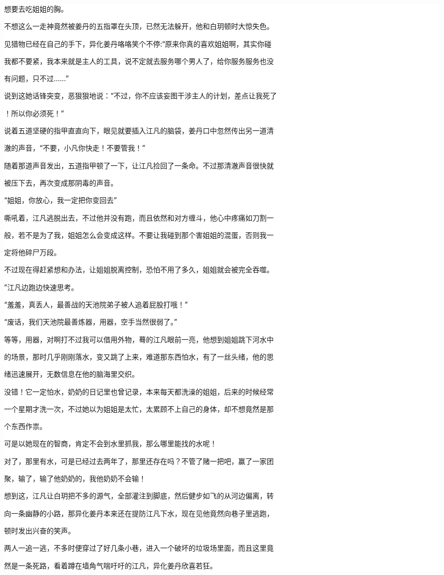 想要去吃姐姐的胸。

不想这么一走神竟然被姜丹的五指罩在头顶，已然无法躲开，他和白玥顿时大惊失色。

见猎物已经在自己的手下，异化姜丹咯咯笑个不停:“原来你真的喜欢姐姐啊，其实你碰

我都不要紧，我本来就是主人的工具，说不定就去服务哪个男人了，给你服务服务也没

有问题，只不过……”

说到这她话锋突变，恶狠狠地说：“不过，你不应该妄图干涉主人的计划，差点让我死了

！所以你必须死！”

说着五道坚硬的指甲直直向下，眼见就要插入江凡的脑袋，姜丹口中忽然传出另一道清

澈的声音，“不要，小凡你快走！不要管我！”

随着那道声音发出，五道指甲顿了一下，让江凡捡回了一条命。不过那清澈声音很快就

被压下去，再次变成那阴毒的声音。

“姐姐，你放心，我一定把你变回去”

嘶吼着，江凡逃脱出去，不过他并没有跑，而且依然和对方缠斗，他心中疼痛如刀割一

般，若不是为了我，姐姐怎么会变成这样。不要让我碰到那个害姐姐的混蛋，否则我一

定将他碎尸万段。

不过现在得赶紧想和办法，让姐姐脱离控制，恐怕不用了多久，姐姐就会被完全吞噬。

”江凡边跑边快速思考。

“羞羞，真丢人，最善战的天池院弟子被人追着屁股打哦！”

“废话，我们天池院最善炼器，用器，空手当然很弱了。”

等等，用器，对啊打不过我可以借用外物，蓦的江凡眼前一亮，他想到姐姐跳下河水中

的场景，那时几乎刚刚落水，变又跳了上来，难道那东西怕水，有了一丝头绪，他的思

绪迅速展开，无数信息在他的脑海里交织。

没错！它一定怕水，奶奶的日记里也曾记录，本来每天都洗澡的姐姐，后来的时候经常

一个星期才洗一次，不过她以为姐姐是太忙，太累顾不上自己的身体，却不想竟然是那

个东西作祟。

可是以她现在的智商，肯定不会到水里抓我，那么哪里能找的水呢！

对了，那里有水，可是已经过去两年了，那里还存在吗？不管了赌一把吧，赢了一家团

聚，输了，输了他奶奶的，我他奶奶不会输！

想到这，江凡让白玥把不多的源气，全部灌注到脚底，然后健步如飞的从河边偏离，转

向一条幽静的小路，那异化姜丹本来还在提防江凡下水，现在见他竟然向巷子里逃跑，

顿时发出兴奋的笑声。

两人一追一逃，不多时便穿过了好几条小巷，进入一个破坏的垃圾场里面，而且这里竟

然是一条死路，看着蹲在墙角气喘吁吁的江凡，异化姜丹欣喜若狂。
